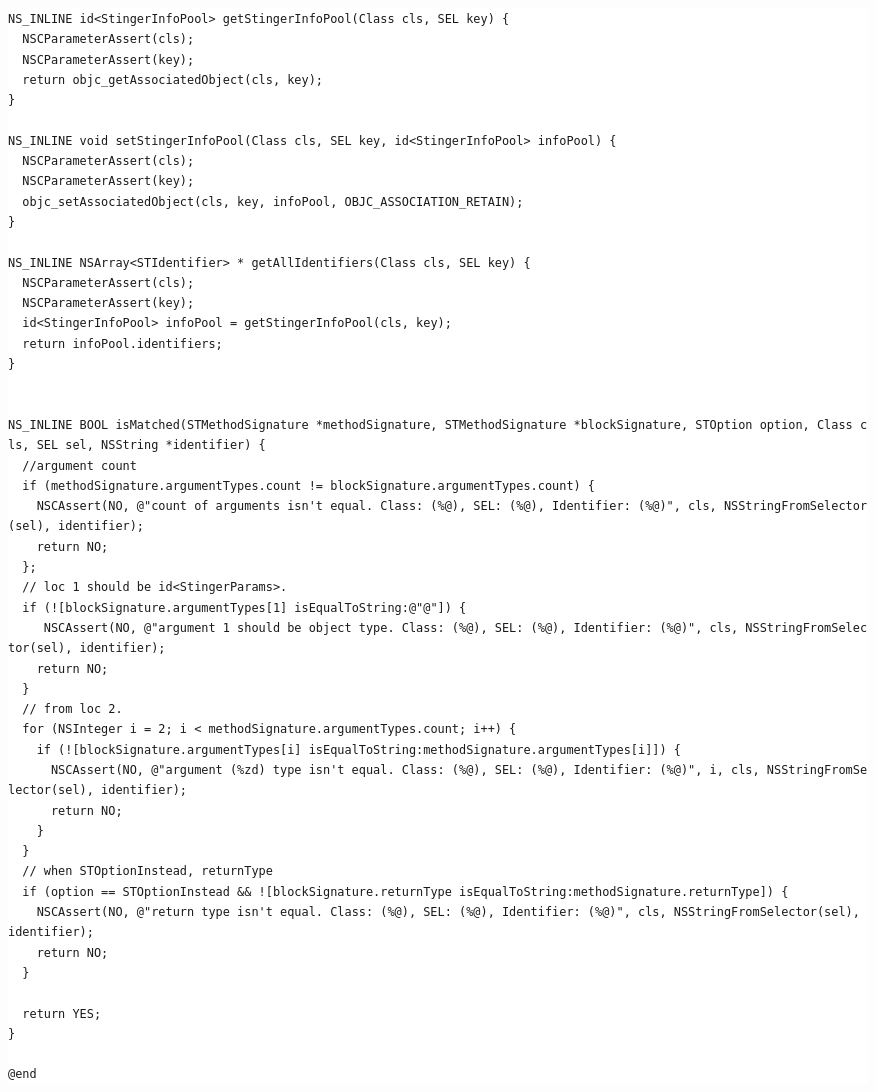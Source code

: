 ```
NS_INLINE id<StingerInfoPool> getStingerInfoPool(Class cls, SEL key) {
  NSCParameterAssert(cls);
  NSCParameterAssert(key);
  return objc_getAssociatedObject(cls, key);
}

NS_INLINE void setStingerInfoPool(Class cls, SEL key, id<StingerInfoPool> infoPool) {
  NSCParameterAssert(cls);
  NSCParameterAssert(key);
  objc_setAssociatedObject(cls, key, infoPool, OBJC_ASSOCIATION_RETAIN);
}

NS_INLINE NSArray<STIdentifier> * getAllIdentifiers(Class cls, SEL key) {
  NSCParameterAssert(cls);
  NSCParameterAssert(key);
  id<StingerInfoPool> infoPool = getStingerInfoPool(cls, key);
  return infoPool.identifiers;
}


NS_INLINE BOOL isMatched(STMethodSignature *methodSignature, STMethodSignature *blockSignature, STOption option, Class cls, SEL sel, NSString *identifier) {
  //argument count
  if (methodSignature.argumentTypes.count != blockSignature.argumentTypes.count) {
    NSCAssert(NO, @"count of arguments isn't equal. Class: (%@), SEL: (%@), Identifier: (%@)", cls, NSStringFromSelector(sel), identifier);
    return NO;
  };
  // loc 1 should be id<StingerParams>.
  if (![blockSignature.argumentTypes[1] isEqualToString:@"@"]) {
     NSCAssert(NO, @"argument 1 should be object type. Class: (%@), SEL: (%@), Identifier: (%@)", cls, NSStringFromSelector(sel), identifier);
    return NO;
  }
  // from loc 2.
  for (NSInteger i = 2; i < methodSignature.argumentTypes.count; i++) {
    if (![blockSignature.argumentTypes[i] isEqualToString:methodSignature.argumentTypes[i]]) {
      NSCAssert(NO, @"argument (%zd) type isn't equal. Class: (%@), SEL: (%@), Identifier: (%@)", i, cls, NSStringFromSelector(sel), identifier);
      return NO;
    }
  }
  // when STOptionInstead, returnType
  if (option == STOptionInstead && ![blockSignature.returnType isEqualToString:methodSignature.returnType]) {
    NSCAssert(NO, @"return type isn't equal. Class: (%@), SEL: (%@), Identifier: (%@)", cls, NSStringFromSelector(sel), identifier);
    return NO;
  }
  
  return YES;
}

@end
```
